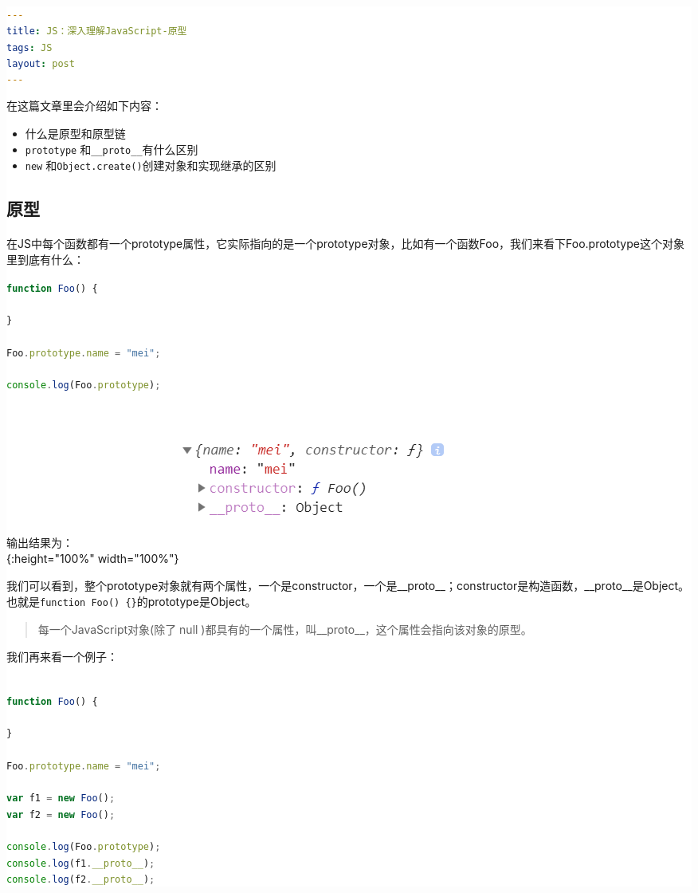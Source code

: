 ```yaml
---
title: JS：深入理解JavaScript-原型
tags: JS
layout: post
---
```


在这篇文章里会介绍如下内容：
- 什么是原型和原型链
- ```prototype``` 和```__proto__```有什么区别
- ```new``` 和```Object.create()```创建对象和实现继承的区别

## 原型

在JS中每个函数都有一个prototype属性，它实际指向的是一个prototype对象，比如有一个函数Foo，我们来看下Foo.prototype这个对象里到底有什么：

```js
function Foo() {

}

Foo.prototype.name = "mei";

console.log(Foo.prototype);
```
输出结果为：
![js-prototype](/assets/images/posts/js/js-prototype01.png){:height="100%" width="100%"}

我们可以看到，整个prototype对象就有两个属性，一个是constructor，一个是__proto__；constructor是构造函数，__proto__是Object。也就是```function Foo() {}```的prototype是Object。

<blockquote>
<p>
每一个JavaScript对象(除了 null )都具有的一个属性，叫__proto__，这个属性会指向该对象的原型。
</p>
</blockquote>


我们再来看一个例子：

```js

function Foo() {

}

Foo.prototype.name = "mei";

var f1 = new Foo();
var f2 = new Foo();

console.log(Foo.prototype);
console.log(f1.__proto__);
console.log(f2.__proto__);
```
